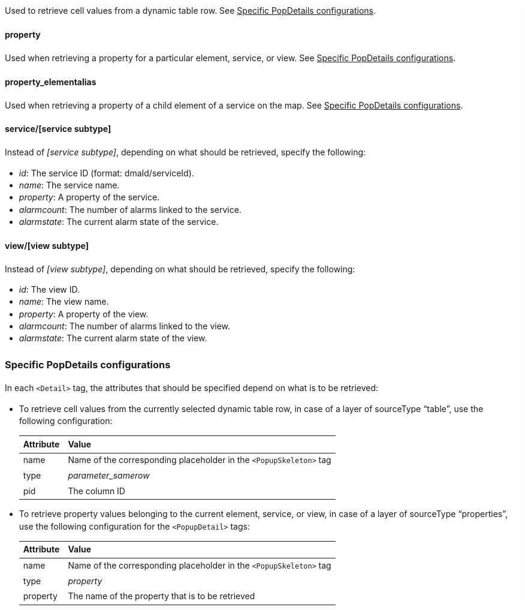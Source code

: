 Used to retrieve cell values from a dynamic table row. See [Specific PopDetails configurations](#specific-popdetails-configurations).

#### property

Used when retrieving a property for a particular element, service, or view. See [Specific PopDetails configurations](#specific-popdetails-configurations).

#### property_elementalias

Used when retrieving a property of a child element of a service on the map. See [Specific PopDetails configurations](#specific-popdetails-configurations).

#### service/[service subtype]

Instead of *[service subtype]*, depending on what should be retrieved, specify the following:

- *id*: The service ID (format: dmaId/serviceId).
- *name*: The service name.
- *property*: A property of the service.
- *alarmcount*: The number of alarms linked to the service.
- *alarmstate*: The current alarm state of the service.

#### view/[view subtype]

Instead of *[view subtype]*, depending on what should be retrieved, specify the following:

- *id*: The view ID.
- *name*: The view name.
- *property*: A property of the view.
- *alarmcount*: The number of alarms linked to the view.
- *alarmstate*: The current alarm state of the view.

### Specific PopDetails configurations

In each `<Detail>` tag, the attributes that should be specified depend on what is to be retrieved:

- To retrieve cell values from the currently selected dynamic table row, in case of a layer of sourceType “table”, use the following configuration:

  | Attribute | Value |
  |-----------|-------|
  | name      | Name of the corresponding placeholder in the `<PopupSkeleton>` tag |
  | type      | *parameter_samerow* |
  | pid       | The column ID |

- To retrieve property values belonging to the current element, service, or view, in case of a layer of sourceType “properties”, use the following configuration for the `<PopupDetail>` tags:

  | Attribute | Value |
  |-----------|-------|
  | name      | Name of the corresponding placeholder in the `<PopupSkeleton>` tag |
  | type      | *property* |
  | property  | The name of the property that is to be retrieved |
